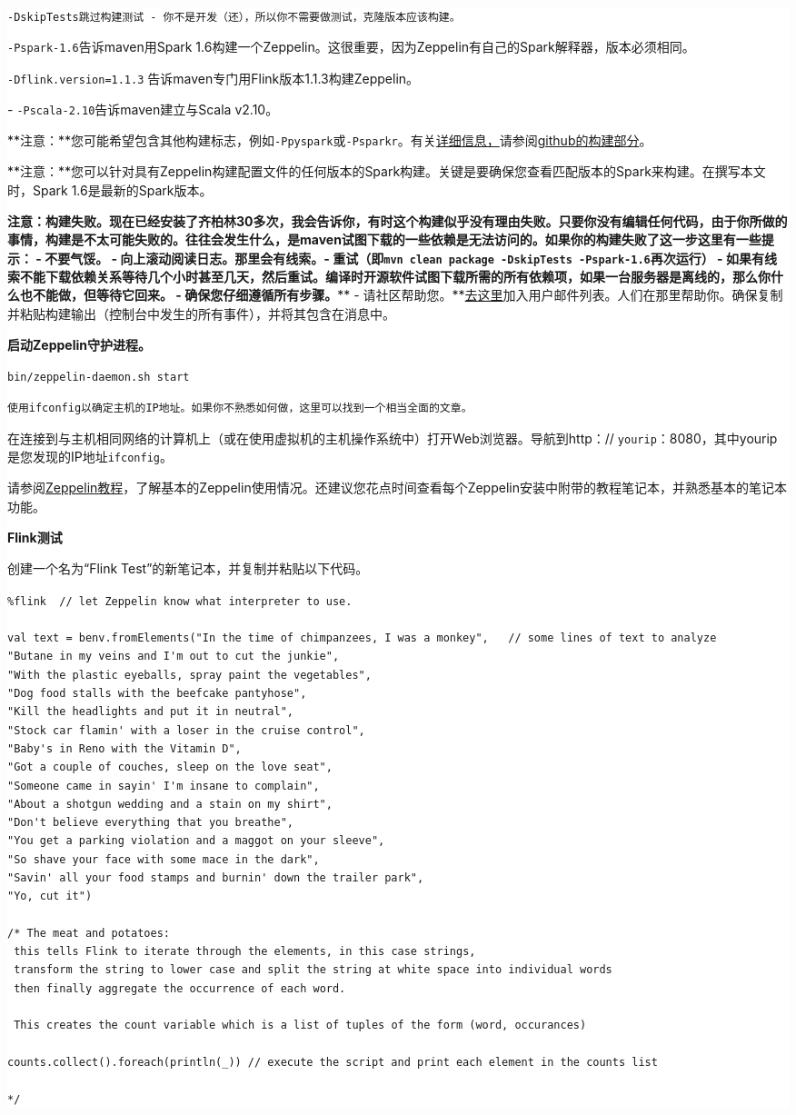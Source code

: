 ```
-DskipTests跳过构建测试 - 你不是开发（还），所以你不需要做测试，克隆版本应该构建。
```

`-Pspark-1.6`告诉maven用Spark 1.6构建一个Zeppelin。这很重要，因为Zeppelin有自己的Spark解释器，版本必须相同。

`-Dflink.version=1.1.3` 告诉maven专门用Flink版本1.1.3构建Zeppelin。

- `-Pscala-2.10`告诉maven建立与Scala v2.10。

**注意：**您可能希望包含其他构建标志，例如`-Ppyspark`或`-Psparkr`。有关[详细信息，](https://github.com/apache/zeppelin#build)请参阅[github的构建部分](https://github.com/apache/zeppelin#build)。

**注意：**您可以针对具有Zeppelin构建配置文件的任何版本的Spark构建。关键是要确保您查看匹配版本的Spark来构建。在撰写本文时，Spark 1.6是最新的Spark版本。

**注意：**构建失败。现在已经安装了齐柏林30多次，我会告诉你，有时这个构建似乎没有理由失败。只要你没有编辑任何代码，由于你所做的事情，构建是不太可能失败的。往往会发生什么，是maven试图下载的一些依赖是无法访问的。如果你的构建失败了这一步这里有一些提示： - 不要气馁。 - 向上滚动阅读日志。那里会有线索。- 重试（即`mvn clean package -DskipTests -Pspark-1.6`再次运行） - 如果有线索不能下载依赖关系等待几个小时甚至几天，然后重试。编译时开源软件试图下载所需的所有依赖项，如果一台服务器是离线的，那么你什么也不能做，但等待它回来。** - 确保您仔细遵循所有步骤。**** - 请社区帮助您。**[去这里](http://zeppelin.apache.org/community.html)加入用户邮件列表。人们在那里帮助你。确保复制并粘贴构建输出（控制台中发生的所有事件），并将其包含在消息中。

**启动Zeppelin守护进程。**

```
bin/zeppelin-daemon.sh start
```

```
使用ifconfig以确定主机的IP地址。如果你不熟悉如何做，这里可以找到一个相当全面的文章。
```

在连接到与主机相同网络的计算机上（或在使用虚拟机的主机操作系统中）打开Web浏览器。导航到http：// `yourip`：8080，其中yourip是您发现的IP地址`ifconfig`。

请参阅[Zeppelin教程](http://www.apache.wiki/pages/viewpage.action?pageId=10030571)，了解基本的Zeppelin使用情况。还建议您花点时间查看每个Zeppelin安装中附带的教程笔记本，并熟悉基本的笔记本功能。

**Flink测试**

创建一个名为“Flink Test”的新笔记本，并复制并粘贴以下代码。

```
%flink  // let Zeppelin know what interpreter to use. 

val text = benv.fromElements("In the time of chimpanzees, I was a monkey",   // some lines of text to analyze
"Butane in my veins and I'm out to cut the junkie",
"With the plastic eyeballs, spray paint the vegetables",
"Dog food stalls with the beefcake pantyhose",
"Kill the headlights and put it in neutral",
"Stock car flamin' with a loser in the cruise control",
"Baby's in Reno with the Vitamin D",
"Got a couple of couches, sleep on the love seat",
"Someone came in sayin' I'm insane to complain",
"About a shotgun wedding and a stain on my shirt",
"Don't believe everything that you breathe",
"You get a parking violation and a maggot on your sleeve",
"So shave your face with some mace in the dark",
"Savin' all your food stamps and burnin' down the trailer park",
"Yo, cut it") 

/* The meat and potatoes:
 this tells Flink to iterate through the elements, in this case strings,
 transform the string to lower case and split the string at white space into individual words
 then finally aggregate the occurrence of each word. 

 This creates the count variable which is a list of tuples of the form (word, occurances) 

counts.collect().foreach(println(_)) // execute the script and print each element in the counts list 

*/
```